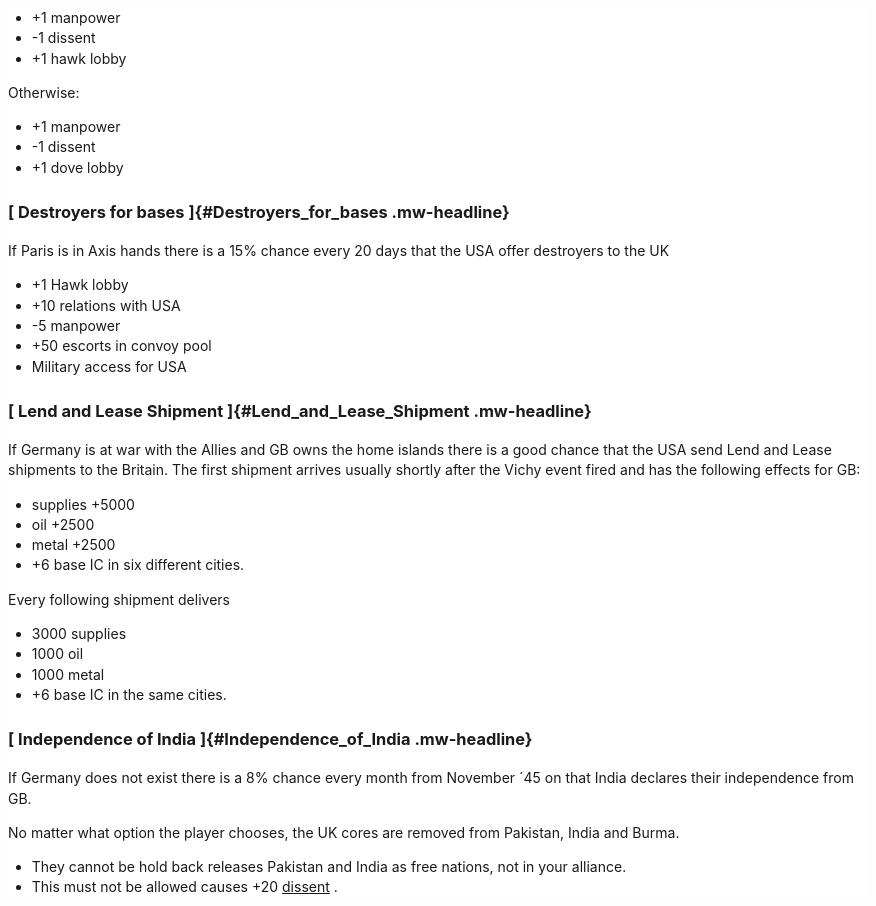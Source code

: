 -   +1 manpower
-   -1 dissent
-   +1 hawk lobby

Otherwise:

-   +1 manpower
-   -1 dissent
-   +1 dove lobby

### [ Destroyers for bases ]{#Destroyers_for_bases .mw-headline}

If Paris is in Axis hands there is a 15% chance every 20 days that the
USA offer destroyers to the UK

-   +1 Hawk lobby
-   +10 relations with USA
-   -5 manpower
-   +50 escorts in convoy pool
-   Military access for USA

### [ Lend and Lease Shipment ]{#Lend_and_Lease_Shipment .mw-headline}

If Germany is at war with the Allies and GB owns the home islands there
is a good chance that the USA send Lend and Lease shipments to the
Britain. The first shipment arrives usually shortly after the Vichy
event fired and has the following effects for GB:

-   supplies +5000
-   oil +2500
-   metal +2500
-   +6 base IC in six different cities.

Every following shipment delivers

-   3000 supplies
-   1000 oil
-   1000 metal
-   +6 base IC in the same cities.

### [ Independence of India ]{#Independence_of_India .mw-headline}

If Germany does not exist there is a 8% chance every month from November
´45 on that India declares their independence from GB.

No matter what option the player chooses, the UK cores are removed from
Pakistan, India and Burma.

-   They cannot be hold back releases Pakistan and India as free
    nations, not in your alliance.
-   This must not be allowed causes +20
    [dissent](/wiki/Dissent "Dissent") .

